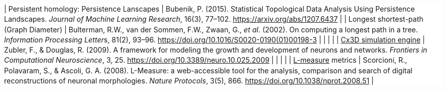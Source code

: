 | Persistent homology: Persistence Lanscapes                                       | Bubenik,  P. (2015). Statistical Topological Data Analysis Using Persistence Landscapes. *Journal of Machine Learning Research*, 16(3), 77–102. https://arxiv.org/abs/1207.6437                                                                                                                                                                                                                                                                                                                                                                                                                                                                                                                                                                                                                                                                                                                                        |
| Longest shortest-path (Graph Diameter)                                           | Bulterman, R.W., van der Sommen, F.W., Zwaan, G., *et al*. (2002). On computing a longest path in a tree. *Information Processing Letter*s, 81(2), 93–96. https://doi.org/10.1016/S0020-0190(01)00198-3                                                                                                                                                                                                                                                                                                                                                                                                                                                                                                                                                                                                                                                                                                                |
|                                                                                  |                                                                                                                                                                                                                                                                                                                                                                                                                                                                                                                                                                                                                                                                                                                                                                                                                                                                                                                        |
| [Cx3D simulation engine](https://imagej.net/SNT:_Modeling)                       | Zubler, F., & Douglas, R. (2009). A framework for modeling the growth and development of neurons and networks. *Frontiers in Computational Neuroscience*, 3, 25. https://doi.org/10.3389/neuro.10.025.2009                                                                                                                                                                                                                                                                                                                                                                                                                                                                                                                                                                                                                                                                                                             |
|                                                                                  |                                                                                                                                                                                                                                                                                                                                                                                                                                                                                                                                                                                                                                                                                                                                                                                                                                                                                                                        |
| [L-measure](http://cng.gmu.edu:8080/Lm/) metrics                                 | Scorcioni, R., Polavaram, S., & Ascoli, G. A. (2008). L-Measure: a  web-accessible tool for the analysis, comparison and search of digital  reconstructions of neuronal morphologies. *Nature Protocols*, 3(5), 866. https://doi.org/10.1038/nprot.2008.51                                                                                                                                                                                                                                                                                                                                                                                                                                                                                                                                                                                                                                                             |